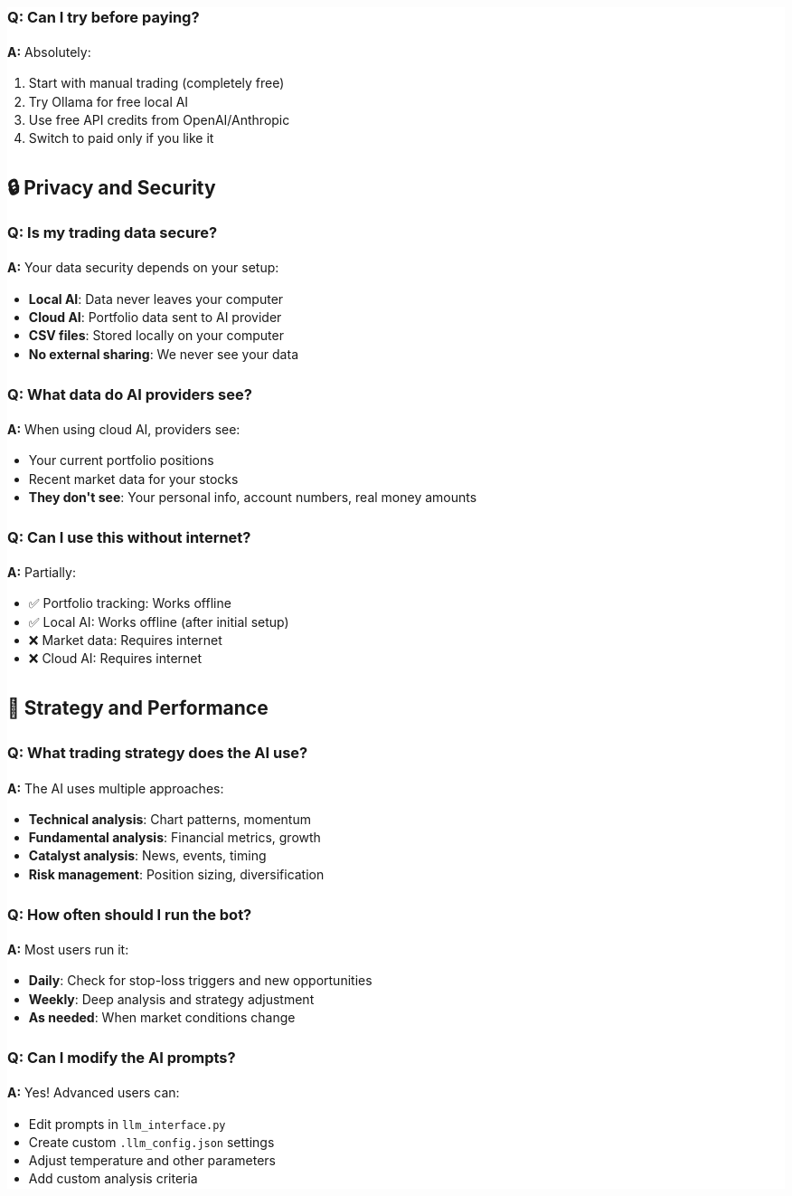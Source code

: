 ### Q: Can I try before paying?
**A:** Absolutely:
1. Start with manual trading (completely free)
2. Try Ollama for free local AI
3. Use free API credits from OpenAI/Anthropic
4. Switch to paid only if you like it

## 🔒 Privacy and Security

### Q: Is my trading data secure?
**A:** Your data security depends on your setup:
- **Local AI**: Data never leaves your computer
- **Cloud AI**: Portfolio data sent to AI provider
- **CSV files**: Stored locally on your computer
- **No external sharing**: We never see your data

### Q: What data do AI providers see?
**A:** When using cloud AI, providers see:
- Your current portfolio positions
- Recent market data for your stocks
- **They don't see**: Your personal info, account numbers, real money amounts

### Q: Can I use this without internet?
**A:** Partially:
- ✅ Portfolio tracking: Works offline
- ✅ Local AI: Works offline (after initial setup)
- ❌ Market data: Requires internet
- ❌ Cloud AI: Requires internet

## 🎯 Strategy and Performance

### Q: What trading strategy does the AI use?
**A:** The AI uses multiple approaches:
- **Technical analysis**: Chart patterns, momentum
- **Fundamental analysis**: Financial metrics, growth
- **Catalyst analysis**: News, events, timing
- **Risk management**: Position sizing, diversification

### Q: How often should I run the bot?
**A:** Most users run it:
- **Daily**: Check for stop-loss triggers and new opportunities
- **Weekly**: Deep analysis and strategy adjustment
- **As needed**: When market conditions change

### Q: Can I modify the AI prompts?
**A:** Yes! Advanced users can:
- Edit prompts in `llm_interface.py`
- Create custom `.llm_config.json` settings
- Adjust temperature and other parameters
- Add custom analysis criteria
